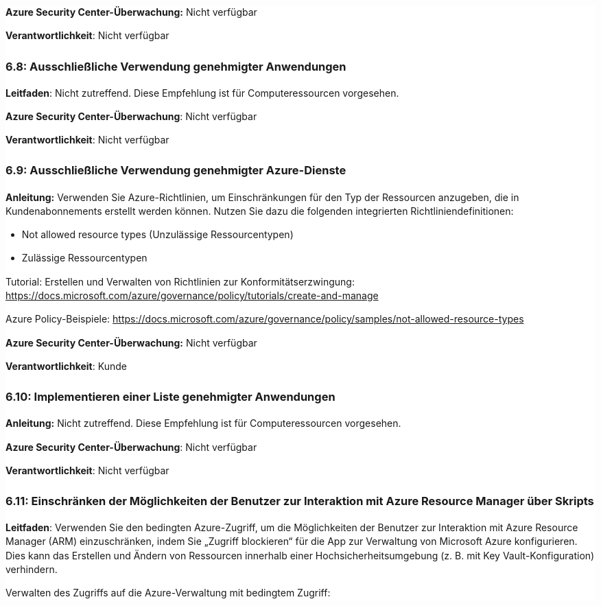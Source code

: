 
**Azure Security Center-Überwachung:** Nicht verfügbar

**Verantwortlichkeit**: Nicht verfügbar

### <a name="68-use-only-approved-applications"></a>6.8: Ausschließliche Verwendung genehmigter Anwendungen

**Leitfaden**: Nicht zutreffend. Diese Empfehlung ist für Computeressourcen vorgesehen.


**Azure Security Center-Überwachung**: Nicht verfügbar

**Verantwortlichkeit**: Nicht verfügbar

### <a name="69-use-only-approved-azure-services"></a>6.9: Ausschließliche Verwendung genehmigter Azure-Dienste

**Anleitung:** Verwenden Sie Azure-Richtlinien, um Einschränkungen für den Typ der Ressourcen anzugeben, die in Kundenabonnements erstellt werden können. Nutzen Sie dazu die folgenden integrierten Richtliniendefinitionen:

- Not allowed resource types (Unzulässige Ressourcentypen)

- Zulässige Ressourcentypen

Tutorial: Erstellen und Verwalten von Richtlinien zur Konformitätserzwingung: https://docs.microsoft.com/azure/governance/policy/tutorials/create-and-manage

Azure Policy-Beispiele: https://docs.microsoft.com/azure/governance/policy/samples/not-allowed-resource-types



**Azure Security Center-Überwachung:** Nicht verfügbar

**Verantwortlichkeit**: Kunde

### <a name="610-implement-approved-application-list"></a>6.10: Implementieren einer Liste genehmigter Anwendungen

**Anleitung:** Nicht zutreffend. Diese Empfehlung ist für Computeressourcen vorgesehen.


**Azure Security Center-Überwachung**: Nicht verfügbar

**Verantwortlichkeit**: Nicht verfügbar

### <a name="611-limit-users-ability-to-interact-with-azureresources-manager-via-scripts"></a>6.11: Einschränken der Möglichkeiten der Benutzer zur Interaktion mit Azure Resource Manager über Skripts

**Leitfaden**: Verwenden Sie den bedingten Azure-Zugriff, um die Möglichkeiten der Benutzer zur Interaktion mit Azure Resource Manager (ARM) einzuschränken, indem Sie „Zugriff blockieren“ für die App zur Verwaltung von Microsoft Azure konfigurieren. Dies kann das Erstellen und Ändern von Ressourcen innerhalb einer Hochsicherheitsumgebung (z. B. mit Key Vault-Konfiguration) verhindern.

Verwalten des Zugriffs auf die Azure-Verwaltung mit bedingtem Zugriff:
